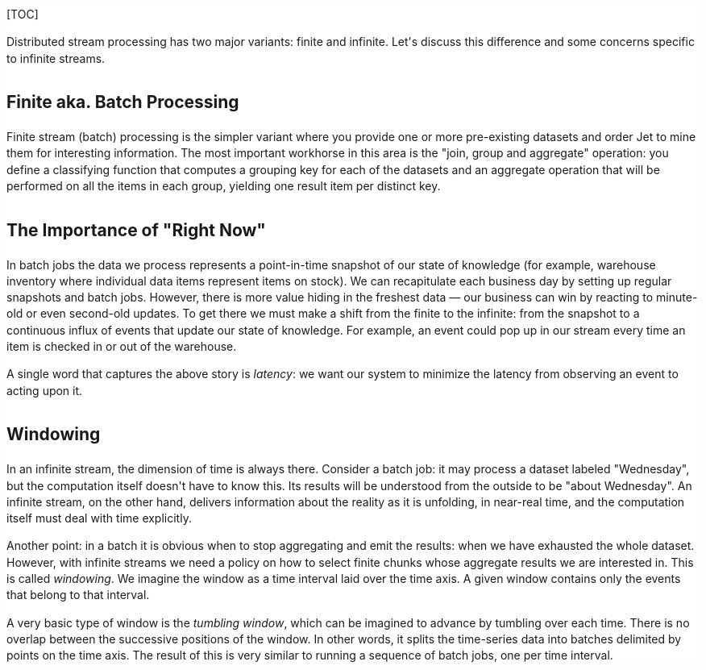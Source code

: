 [TOC]

Distributed stream processing has two major variants: finite and
infinite. Let's discuss this difference and some concerns specific to
infinite streams.

## Finite aka. Batch Processing

Finite stream (batch) processing is the simpler variant where you
provide one or more pre-existing datasets and order Jet to mine them for
interesting information. The most important workhorse in this area is
the "join, group and aggregate" operation: you define a classifying
function that computes a grouping key for each of the datasets and
an aggregate operation that will be performed on all the items in each
group, yielding one result item per distinct key.

## The Importance of "Right Now"

In batch jobs the data we process represents a point-in-time snapshot of
our state of knowledge (for example, warehouse inventory where
individual data items represent items on stock). We can recapitulate
each business day by setting up regular snapshots and batch jobs.
However, there is more value hiding in the freshest data &mdash; our
business can win by reacting to minute-old or even second-old updates.
To get there we must make a shift from the finite to the infinite: from
the snapshot to a continuous influx of events that update our state of
knowledge. For example, an event could pop up in our stream every time
an item is checked in or out of the warehouse.

A single word that captures the above story is _latency_: we want our
system to minimize the latency from observing an event to acting upon
it.

## Windowing

In an infinite stream, the dimension of time is always there.  Consider
a batch job: it may process a dataset labeled "Wednesday", but the
computation itself doesn't have to know this. Its results will be
understood from the outside to be "about Wednesday". An infinite stream,
on the other hand, delivers information about the reality as it is
unfolding, in near-real time, and the computation itself must deal with
time explicitly.

Another point: in a batch it is obvious when to stop aggregating and
emit the results: when we have exhausted the whole dataset. However,
with infinite streams we need a policy on how to select finite chunks
whose aggregate results we are interested in. This is called
_windowing_. We imagine the window as a time interval laid over the time
axis. A given window contains only the events that belong to that
interval.

A very basic type of window is the _tumbling window_, which can be
imagined to advance by tumbling over each time. There is no overlap
between the successive positions of the window. In other words, it
splits the time-series data into batches delimited by points on the time
axis. The result of this is very similar to running a sequence of batch
jobs, one per time interval.
